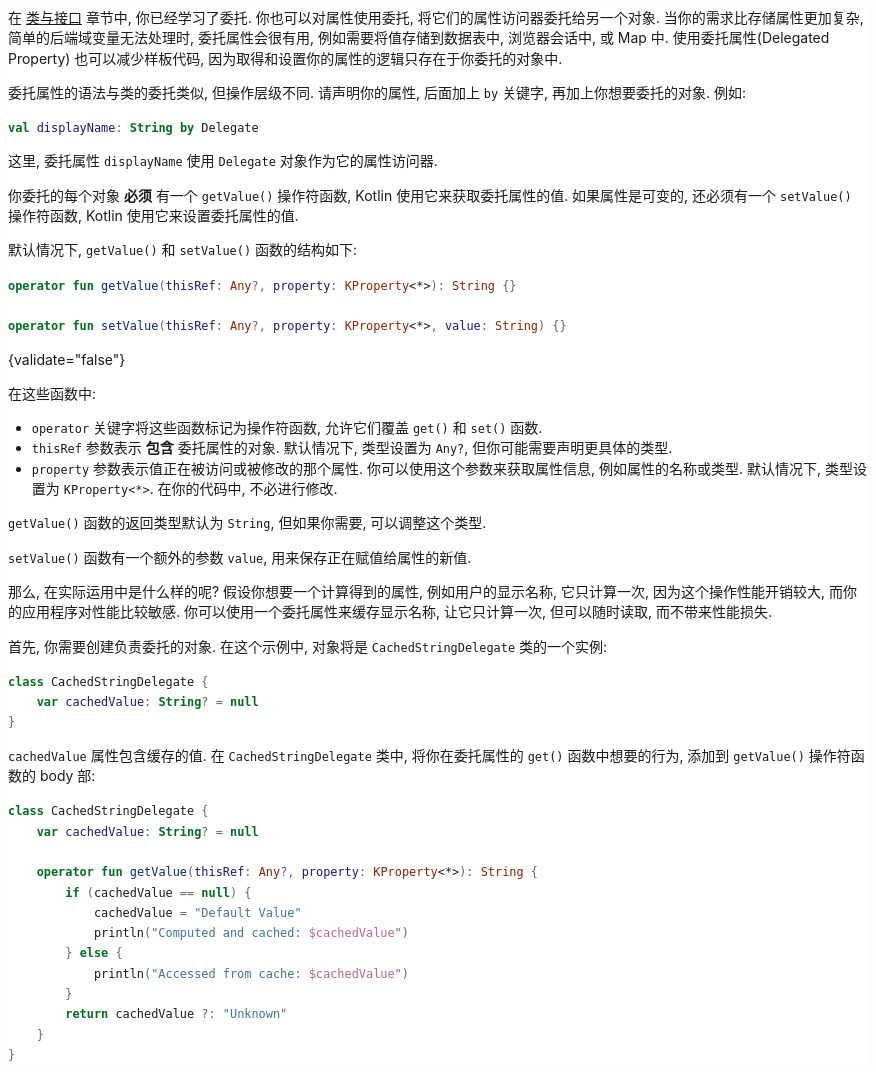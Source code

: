 在 [类与接口](kotlin-tour-intermediate-classes-interfaces.md#delegation) 章节中, 你已经学习了委托.
你也可以对属性使用委托, 将它们的属性访问器委托给另一个对象.
当你的需求比存储属性更加复杂, 简单的后端域变量无法处理时, 委托属性会很有用, 例如需要将值存储到数据表中, 浏览器会话中, 或 Map 中.
使用委托属性(Delegated Property) 也可以减少样板代码, 因为取得和设置你的属性的逻辑只存在于你委托的对象中.

委托属性的语法与类的委托类似, 但操作层级不同.
请声明你的属性, 后面加上 `by` 关键字, 再加上你想要委托的对象. 例如:

```kotlin
val displayName: String by Delegate
```

这里, 委托属性 `displayName` 使用 `Delegate` 对象作为它的属性访问器.

你委托的每个对象 **必须** 有一个 `getValue()` 操作符函数, Kotlin 使用它来获取委托属性的值.
如果属性是可变的, 还必须有一个 `setValue()` 操作符函数, Kotlin 使用它来设置委托属性的值.

默认情况下, `getValue()` 和 `setValue()` 函数的结构如下:

```kotlin
operator fun getValue(thisRef: Any?, property: KProperty<*>): String {}

operator fun setValue(thisRef: Any?, property: KProperty<*>, value: String) {}
```
{validate="false"}

在这些函数中:

* `operator` 关键字将这些函数标记为操作符函数, 允许它们覆盖 `get()` 和 `set()` 函数.
* `thisRef` 参数表示 **包含** 委托属性的对象. 默认情况下, 类型设置为 `Any?`, 但你可能需要声明更具体的类型.
* `property` 参数表示值正在被访问或被修改的那个属性. 你可以使用这个参数来获取属性信息, 例如属性的名称或类型.
  默认情况下, 类型设置为 `KProperty<*>`. 在你的代码中, 不必进行修改.

`getValue()` 函数的返回类型默认为 `String`, 但如果你需要, 可以调整这个类型.

`setValue()` 函数有一个额外的参数 `value`, 用来保存正在赋值给属性的新值.

那么, 在实际运用中是什么样的呢? 假设你想要一个计算得到的属性, 例如用户的显示名称, 它只计算一次,
因为这个操作性能开销较大, 而你的应用程序对性能比较敏感.
你可以使用一个委托属性来缓存显示名称, 让它只计算一次, 但可以随时读取, 而不带来性能损失.

首先, 你需要创建负责委托的对象. 在这个示例中, 对象将是 `CachedStringDelegate` 类的一个实例:

```kotlin
class CachedStringDelegate {
    var cachedValue: String? = null
}
```

`cachedValue` 属性包含缓存的值. 在 `CachedStringDelegate` 类中,
将你在委托属性的 `get()` 函数中想要的行为, 添加到 `getValue()` 操作符函数的 body 部:

```kotlin
class CachedStringDelegate {
    var cachedValue: String? = null

    operator fun getValue(thisRef: Any?, property: KProperty<*>): String {
        if (cachedValue == null) {
            cachedValue = "Default Value"
            println("Computed and cached: $cachedValue")
        } else {
            println("Accessed from cache: $cachedValue")
        }
        return cachedValue ?: "Unknown"
    }
}
```
